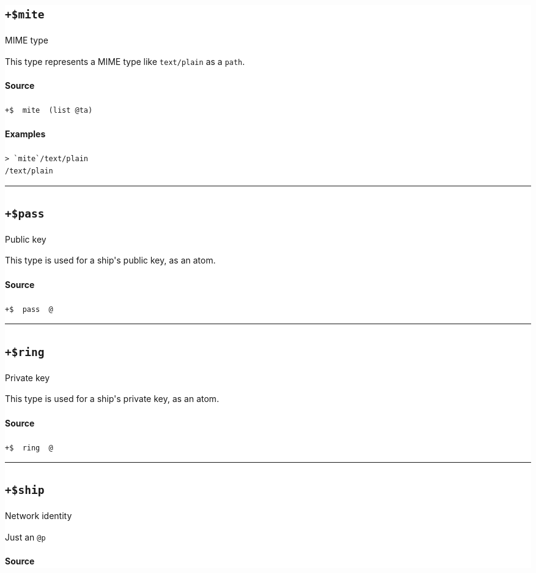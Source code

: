 
## `+$mite`

MIME type

This type represents a MIME type like `text/plain` as a `path`.

#### Source

```hoon
+$  mite  (list @ta)
```

#### Examples

```
> `mite`/text/plain
/text/plain
```

---

## `+$pass`

Public key

This type is used for a ship's public key, as an atom.

#### Source

```hoon
+$  pass  @
```

---

## `+$ring`

Private key

This type is used for a ship's private key, as an atom.

#### Source

```hoon
+$  ring  @
```

---

## `+$ship`

Network identity

Just an `@p`

#### Source
